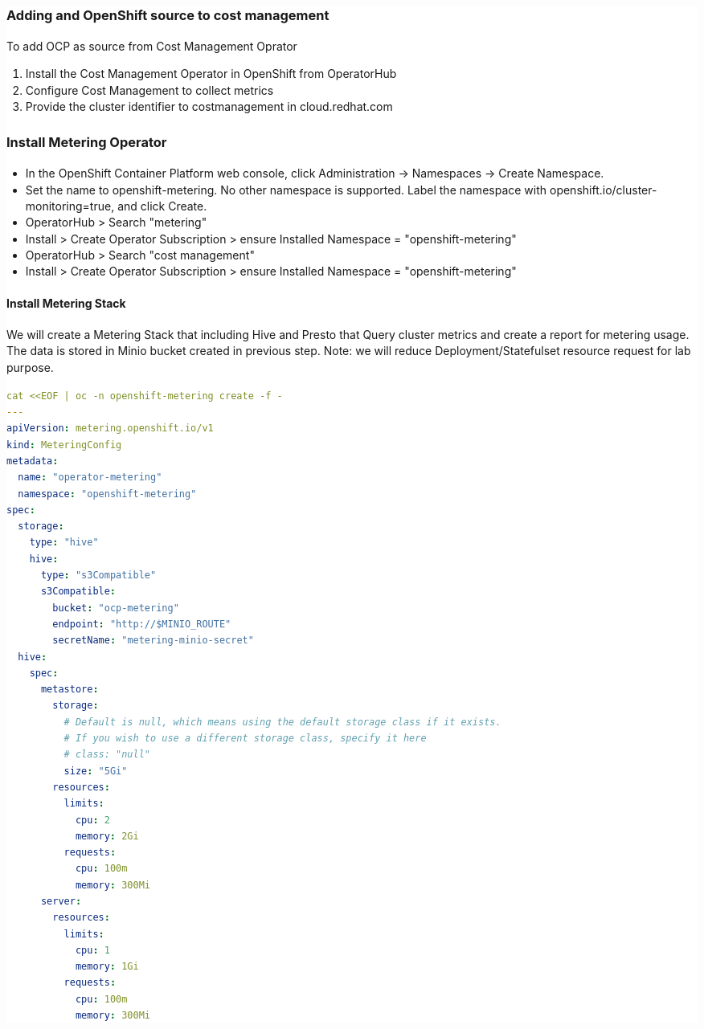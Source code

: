### Adding and OpenShift source to cost management

To add OCP as source from Cost Management Oprator

1. Install the Cost Management Operator in OpenShift from OperatorHub
2. Configure Cost Management to collect metrics
3. Provide the cluster identifier to costmanagement in cloud.redhat.com

### Install Metering Operator

- In the OpenShift Container Platform web console, click Administration → Namespaces → Create Namespace.
- Set the name to openshift-metering. No other namespace is supported. Label the namespace with openshift.io/cluster-monitoring=true, and click Create.
- OperatorHub > Search "metering"
- Install > Create Operator Subscription > ensure Installed Namespace = "openshift-metering"
- OperatorHub > Search "cost management"
- Install > Create Operator Subscription > ensure Installed Namespace = "openshift-metering"

#### Install Metering Stack

We will create a Metering Stack that including Hive and Presto that Query cluster metrics and create a report for metering usage. The data is stored in Minio bucket created in previous step. Note: we will reduce Deployment/Statefulset resource request for lab purpose.

```yaml
cat <<EOF | oc -n openshift-metering create -f -
---
apiVersion: metering.openshift.io/v1
kind: MeteringConfig
metadata:
  name: "operator-metering"
  namespace: "openshift-metering"
spec:
  storage:
    type: "hive"
    hive:
      type: "s3Compatible"
      s3Compatible:
        bucket: "ocp-metering"
        endpoint: "http://$MINIO_ROUTE" 
        secretName: "metering-minio-secret"
  hive:
    spec:
      metastore:
        storage:
          # Default is null, which means using the default storage class if it exists.
          # If you wish to use a different storage class, specify it here
          # class: "null" 
          size: "5Gi"
        resources:
          limits:
            cpu: 2
            memory: 2Gi
          requests:
            cpu: 100m
            memory: 300Mi
      server:
        resources:
          limits:
            cpu: 1
            memory: 1Gi
          requests:
            cpu: 100m
            memory: 300Mi
```